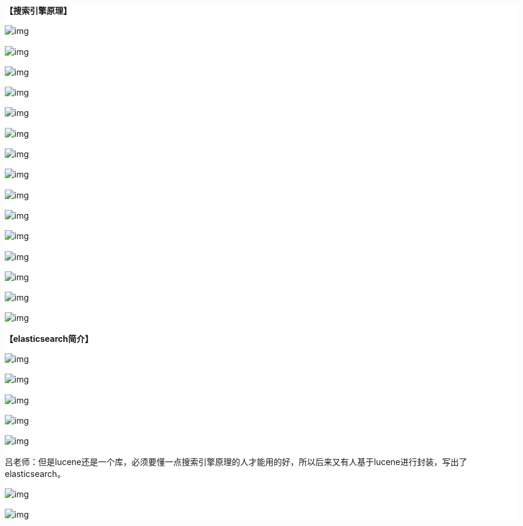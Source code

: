 **【搜索引擎原理】**

![img](https://gitee.com/VincentBlog/image/raw/master/image/20220209105413.webp)

![img](https://gitee.com/VincentBlog/image/raw/master/image/20220209105413.webp)

![img](https://gitee.com/VincentBlog/image/raw/master/image/20220209105413.webp)

![img](https://gitee.com/VincentBlog/image/raw/master/image/20220209105413.webp)

![img](https://gitee.com/VincentBlog/image/raw/master/image/20220209105413.webp)

![img](https://gitee.com/VincentBlog/image/raw/master/image/20220209105736.webp)

![img](https://gitee.com/VincentBlog/image/raw/master/image/20220209105739.webp)

![img](https://gitee.com/VincentBlog/image/raw/master/image/20220209105742.webp)

![img](https://gitee.com/VincentBlog/image/raw/master/image/20220209105744.webp)

![img](https://gitee.com/VincentBlog/image/raw/master/image/20220209105748.webp)

![img](https://gitee.com/VincentBlog/image/raw/master/image/20220209105751.webp)

![img](https://gitee.com/VincentBlog/image/raw/master/image/20220209105753.webp)

![img](https://gitee.com/VincentBlog/image/raw/master/image/20220209105756.webp)

![img](https://gitee.com/VincentBlog/image/raw/master/image/20220209105759.webp)

![img](https://gitee.com/VincentBlog/image/raw/master/image/20220209105802.webp)

**【elasticsearch简介】**

![img](https://gitee.com/VincentBlog/image/raw/master/image/20220209105805.webp)

![img](https://gitee.com/VincentBlog/image/raw/master/image/20220209105811.webp)

![img](https://gitee.com/VincentBlog/image/raw/master/image/20220209105814.webp)

![img](https://gitee.com/VincentBlog/image/raw/master/image/20220209105817.webp)

![img](https://gitee.com/VincentBlog/image/raw/master/image/20220209105819.webp)

吕老师：但是lucene还是一个库，必须要懂一点搜索引擎原理的人才能用的好，所以后来又有人基于lucene进行封装，写出了elasticsearch。

![img](https://gitee.com/VincentBlog/image/raw/master/image/20220209105822.webp)

![img](https://gitee.com/VincentBlog/image/raw/master/image/20220209105825.webp)
